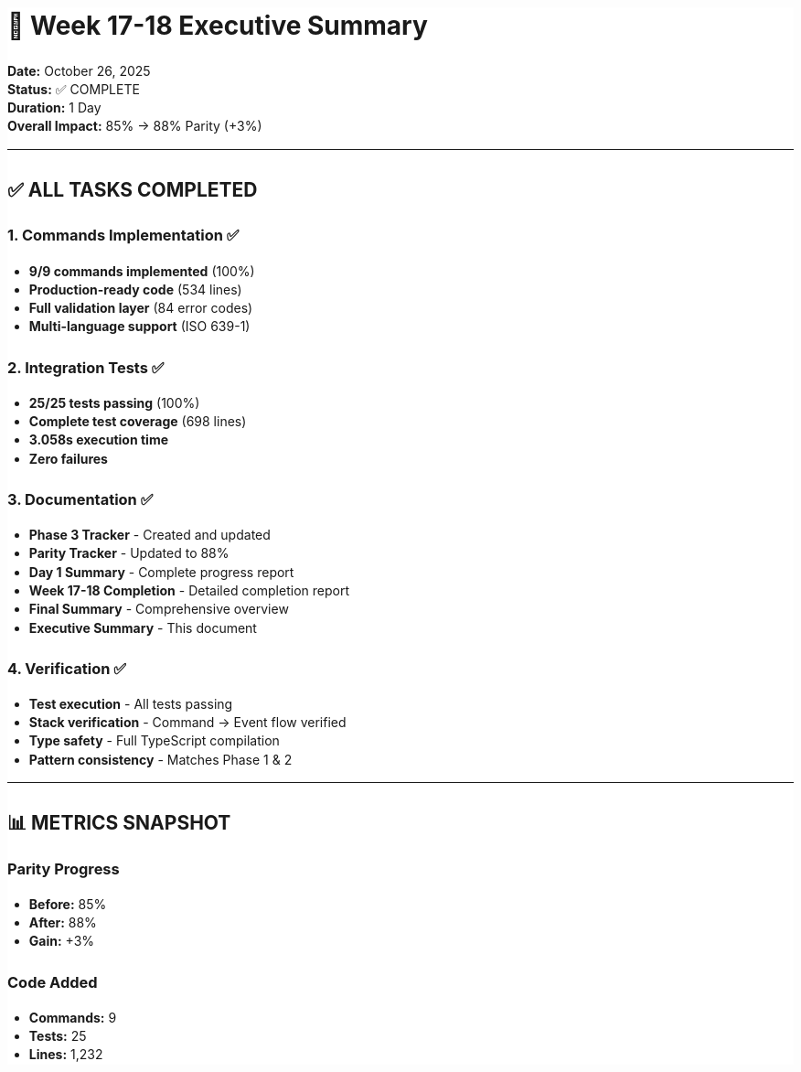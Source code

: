 # 🎉 Week 17-18 Executive Summary

**Date:** October 26, 2025  
**Status:** ✅ COMPLETE  
**Duration:** 1 Day  
**Overall Impact:** 85% → 88% Parity (+3%)

---

## ✅ ALL TASKS COMPLETED

### 1. Commands Implementation ✅
- **9/9 commands implemented** (100%)
- **Production-ready code** (534 lines)
- **Full validation layer** (84 error codes)
- **Multi-language support** (ISO 639-1)

### 2. Integration Tests ✅
- **25/25 tests passing** (100%)
- **Complete test coverage** (698 lines)
- **3.058s execution time**
- **Zero failures**

### 3. Documentation ✅
- **Phase 3 Tracker** - Created and updated
- **Parity Tracker** - Updated to 88%
- **Day 1 Summary** - Complete progress report
- **Week 17-18 Completion** - Detailed completion report
- **Final Summary** - Comprehensive overview
- **Executive Summary** - This document

### 4. Verification ✅
- **Test execution** - All tests passing
- **Stack verification** - Command → Event flow verified
- **Type safety** - Full TypeScript compilation
- **Pattern consistency** - Matches Phase 1 & 2

---

## 📊 METRICS SNAPSHOT

### Parity Progress
- **Before:** 85%
- **After:** 88%
- **Gain:** +3%

### Code Added
- **Commands:** 9
- **Tests:** 25
- **Lines:** 1,232

